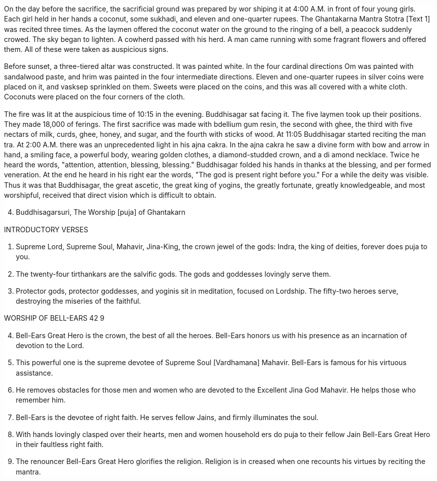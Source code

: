 On the day before the sacrifice, the sacrificial ground was prepared by wor shiping it at 4:00 A.M. in front of four young girls. Each girl held in her hands  a coconut, some sukhadi, and eleven and one-quarter rupees. The Ghantakarna  Mantra Stotra [Text 1] was recited three times. As the laymen offered the  coconut water on the ground to the ringing of a bell, a peacock suddenly  crowed. The sky began to lighten. A cowherd passed with his herd. A man  came running with some fragrant flowers and offered them. All of these were  taken as auspicious signs.  

Before sunset, a three-tiered altar was constructed. It was painted white. In  the four cardinal directions Om was painted with sandalwood paste, and hrim  was painted in the four intermediate directions. Eleven and one-quarter rupees  in silver coins were placed on it, and vasksep sprinkled on them. Sweets were  placed on the coins, and this was all covered with a white cloth. Coconuts  were placed on the four corners of the cloth.  

The fire was lit at the auspicious time of 10:15 in the evening. Buddhisagar  sat facing it. The five laymen took up their positions. They made 18,000 of ferings. The first sacrifice was made with bdellium gum resin, the second with  ghee, the third with five nectars of milk, curds, ghee, honey, and sugar, and  the fourth with sticks of wood. At 11:05 Buddhisagar started reciting the man tra. At 2:00 A.M. there was an unprecedented light in his ajna cakra. In the ajna  cakra he saw a divine form with bow and arrow in hand, a smiling face, a  powerful body, wearing golden clothes, a diamond-studded crown, and a di amond necklace. Twice he heard the words, "attention, attention, blessing,  blessing." Buddhisagar folded his hands in thanks at the blessing, and per formed veneration. At the end he heard in his right ear the words, "The god is  present right before you." For a while the deity was visible. Thus it was that  Buddhisagar, the great ascetic, the great king of yogins, the greatly fortunate,  greatly knowledgeable, and most worshipful, received that direct vision which  is difficult to obtain.  

4. Buddhisagarsuri, The Worship [puja] of Ghantakarn  

INTRODUCTORY VERSES  

1. Supreme Lord, Supreme Soul, Mahavir, Jina-King, the crown jewel of the  gods: Indra, the king of deities, forever does puja to you.  

2. The twenty-four tirthankars are the salvific gods. The gods and goddesses  lovingly serve them.  

3. Protector gods, protector goddesses, and yoginis sit in meditation, focused  on Lordship. The fifty-two heroes serve, destroying the miseries of the faithful. 

WORSHIP OF BELL-EARS 42 9  

4. Bell-Ears Great Hero is the crown, the best of all the heroes. Bell-Ears honors  us with his presence as an incarnation of devotion to the Lord.  

5. This powerful one is the supreme devotee of Supreme Soul [Vardhamana]  Mahavir. Bell-Ears is famous for his virtuous assistance.  

6. He removes obstacles for those men and women who are devoted to the  Excellent Jina God Mahavir. He helps those who remember him.  

7. Bell-Ears is the devotee of right faith. He serves fellow Jains, and firmly  illuminates the soul.  

8. With hands lovingly clasped over their hearts, men and women household ers do puja to their fellow Jain Bell-Ears Great Hero in their faultless right faith.  

9. The renouncer Bell-Ears Great Hero glorifies the religion. Religion is in creased when one recounts his virtues by reciting the mantra.  
